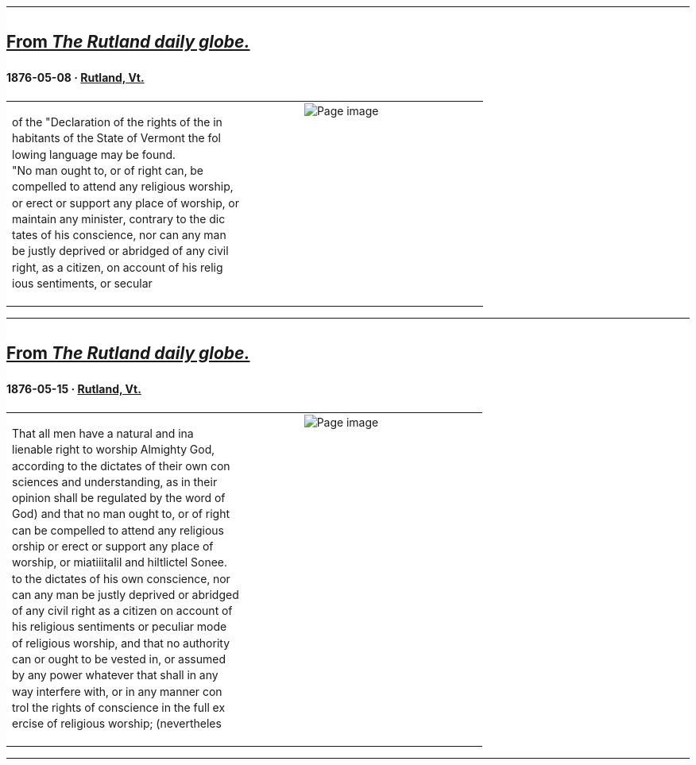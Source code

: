 
---

## [From _The Rutland daily globe._](https://www.loc.gov/resource/sn84022473/1876-05-08/ed-1/?sp=1)

#### 1876-05-08 &middot; [Rutland, Vt.](http://dbpedia.org/resource/Rutland%2C_Vermont_(city))

<table style="width: 100%;"><tr><td style="width: 50%">

  
of the &quot;Declaration of the rights of the in­  
habitants of the State of Vermont the fol­  
lowing language may be found.  
&quot;No man ought to, or of right can, be  
compelled to attend any religious worship,  
or erect or support any place of worship, or  
maintain any minister, contrary to the dic­  
tates of his conscience, nor can any man  
be justly deprived or abridged of any civil  
right, as a citizen, on account of his relig­  
ious sentiments, or secular
</td><td style="width: 50%; max-height: 75%; margin: auto; display: block;">
<img alt="Page image" src="https://tile.loc.gov/image-services/iiif/service:ndnp:vtu:batch_vtu_foxville_ver01:data:sn84022473:00280777560:1876050801:0430/pct:72.56457564575646,57.7774583093732,10.77490774907749,4.7153536515238645/!600,600/0/default.jpg"/>
</td>
</tr></table>

---

## [From _The Rutland daily globe._](https://www.loc.gov/resource/sn84022473/1876-05-15/ed-1/?sp=1)

#### 1876-05-15 &middot; [Rutland, Vt.](http://dbpedia.org/resource/Rutland%2C_Vermont_(city))

<table style="width: 100%;"><tr><td style="width: 50%">

  
That all men have a natural and ina­  
lienable right to worship Almighty God,  
according to the dictates of their own con­  
sciences and understanding, as in their  
opinion shall be regulated by the word of  
God) and that no man ought to, or of right  
can be compelled to attend any religious  
orship or erect or support any place of  
worship, or miatiiitalil and hiltlictel Sonee.  
to the dictates of his own conscience, nor  
can any man be justly deprived or abridged  
of any civil right as a citizen on account of  
his religious sentiments or peculiar mode  
of religious worship, and that no authority  
can or ought to be vested in, or assumed  
by any power whatever that shall in any  
way interfere with, or in any manner con­  
trol the rights of conscience in the full ex­  
ercise of religious worship; (nevertheles
</td><td style="width: 50%; max-height: 75%; margin: auto; display: block;">
<img alt="Page image" src="https://tile.loc.gov/image-services/iiif/service:ndnp:vtu:batch_vtu_foxville_ver01:data:sn84022473:00280777560:1876051501:0454/pct:72.51851851851852,48.28821085804326,10.944444444444445,7.892852026930239/!600,600/0/default.jpg"/>
</td>
</tr></table>

---
